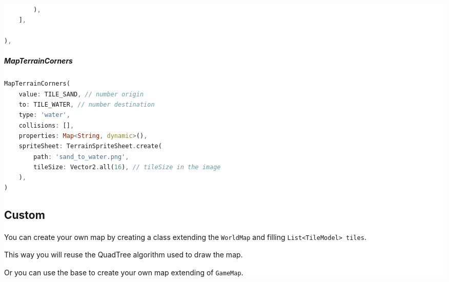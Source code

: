 ```dart
        ),
    ],

),

```

##### MapTerrainCorners

```dart
MapTerrainCorners(
    value: TILE_SAND, // number origin
    to: TILE_WATER, // number destination
    type: 'water',
    collisions: [],
    properties: Map<String, dynamic>(),
    spriteSheet: TerrainSpriteSheet.create(
        path: 'sand_to_water.png',
        tileSize: Vector2.all(16), // tileSize in the image
    ),
)

```

## Custom

You can create your own map by creating a class extending the `WorldMap` and filling `List<TileModel> tiles`. 

This way you will reuse the QuadTree algorithm used to draw the map.

Or you can use the base to create your own map extending of `GameMap`.

